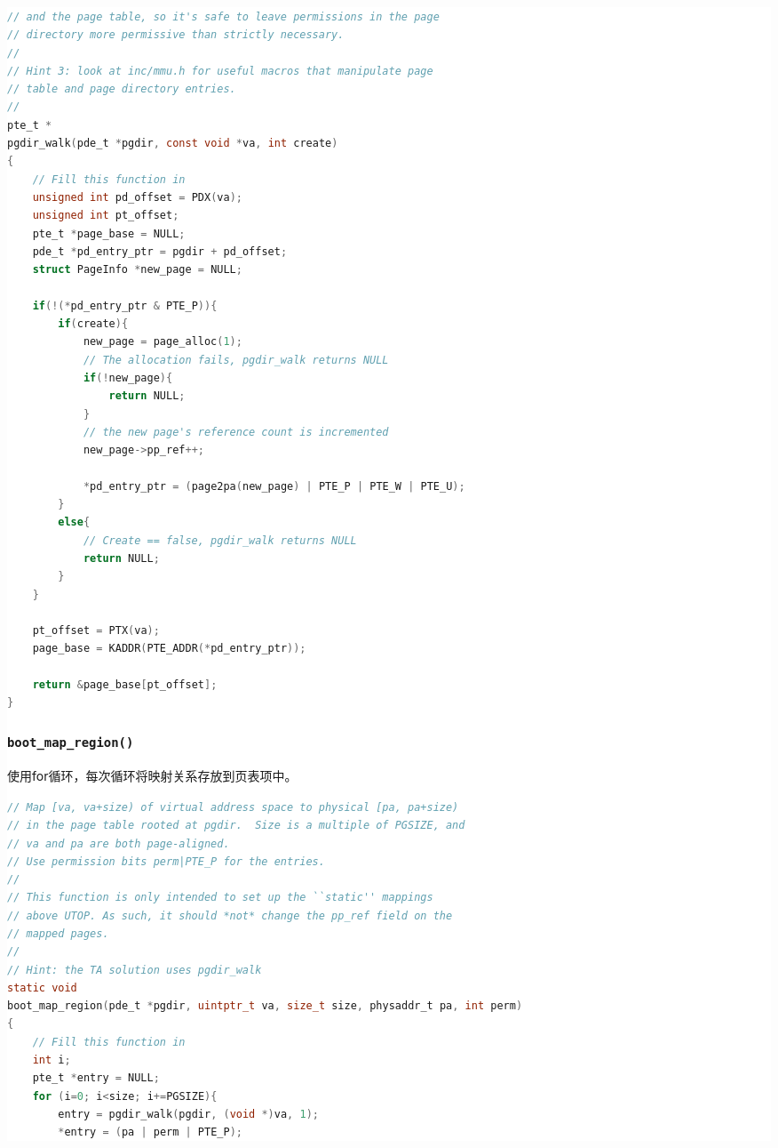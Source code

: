 ```c
// and the page table, so it's safe to leave permissions in the page
// directory more permissive than strictly necessary.
//
// Hint 3: look at inc/mmu.h for useful macros that manipulate page
// table and page directory entries.
//
pte_t *
pgdir_walk(pde_t *pgdir, const void *va, int create)
{
	// Fill this function in
	unsigned int pd_offset = PDX(va);
	unsigned int pt_offset;
	pte_t *page_base = NULL;
	pde_t *pd_entry_ptr = pgdir + pd_offset;
	struct PageInfo *new_page = NULL;

	if(!(*pd_entry_ptr & PTE_P)){
		if(create){
			new_page = page_alloc(1);
			// The allocation fails, pgdir_walk returns NULL
			if(!new_page){
				return NULL;
			}
			// the new page's reference count is incremented
			new_page->pp_ref++;

			*pd_entry_ptr = (page2pa(new_page) | PTE_P | PTE_W | PTE_U);
		}
		else{
			// Create == false, pgdir_walk returns NULL
			return NULL;
		}
	}

	pt_offset = PTX(va);
	page_base = KADDR(PTE_ADDR(*pd_entry_ptr));

	return &page_base[pt_offset];
}
```
### `boot_map_region()`
使用for循环，每次循环将映射关系存放到页表项中。
```c
// Map [va, va+size) of virtual address space to physical [pa, pa+size)
// in the page table rooted at pgdir.  Size is a multiple of PGSIZE, and
// va and pa are both page-aligned.
// Use permission bits perm|PTE_P for the entries.
//
// This function is only intended to set up the ``static'' mappings
// above UTOP. As such, it should *not* change the pp_ref field on the
// mapped pages.
//
// Hint: the TA solution uses pgdir_walk
static void
boot_map_region(pde_t *pgdir, uintptr_t va, size_t size, physaddr_t pa, int perm)
{
	// Fill this function in
	int i;
	pte_t *entry = NULL;
	for (i=0; i<size; i+=PGSIZE){
		entry = pgdir_walk(pgdir, (void *)va, 1);
		*entry = (pa | perm | PTE_P);
```